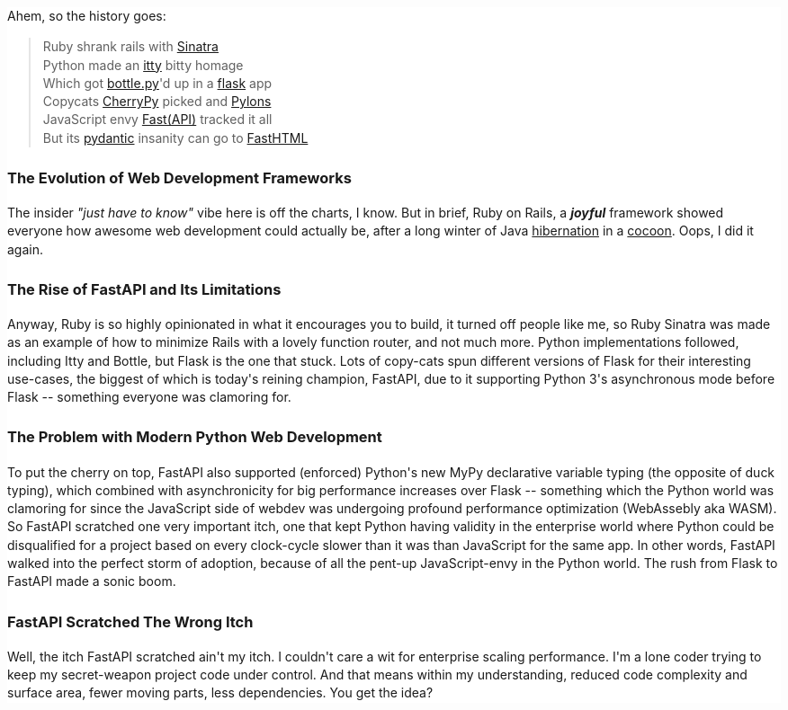 Ahem, so the history goes:

> Ruby shrank rails with [Sinatra](https://github.com/sinatra/sinatra)  
> Python made an [itty](https://github.com/toastdriven/itty/) bitty homage  
> Which got [bottle.py](https://bottlepy.org/docs/dev/)'d up in a [flask](https://flask.palletsprojects.com/en/stable/) app  
> Copycats [CherryPy](https://pypi.org/project/CherryPy/) picked and [Pylons](https://pypi.org/project/Pylons/)  
> JavaScript envy [Fast(API)](https://fastapi.tiangolo.com/) tracked it all  
> But its [pydantic](https://docs.pydantic.dev/) insanity can go to [FastHTML](https://www.fastht.ml/)  

### The Evolution of Web Development Frameworks

The insider *"just have to know"* vibe here is off the charts, I know. But in
brief, Ruby on Rails, a ***joyful*** framework showed everyone how awesome web
development could actually be, after a long winter of Java
[hibernation](https://en.wikipedia.org/wiki/Hibernate_(framework)) in a
[cocoon](https://en.wikipedia.org/wiki/Apache_Cocoon). Oops, I did it again.

### The Rise of FastAPI and Its Limitations

Anyway, Ruby is so highly opinionated in what it encourages you to build, it
turned off people like me, so Ruby Sinatra was made as an example of how to
minimize Rails with a lovely function router, and not much more. Python
implementations followed, including Itty and Bottle, but Flask is the one that
stuck. Lots of copy-cats spun different versions of Flask for their interesting
use-cases, the biggest of which is today's reining champion, FastAPI, due to it
supporting Python 3's asynchronous mode before Flask -- something everyone was
clamoring for. 

### The Problem with Modern Python Web Development

To put the cherry on top, FastAPI also supported (enforced) Python's new MyPy
declarative variable typing (the opposite of duck typing), which combined with
asynchronicity for big performance increases over Flask -- something which the
Python world was clamoring for since the JavaScript side of webdev was
undergoing profound performance optimization (WebAssebly aka WASM). So FastAPI
scratched one very important itch, one that kept Python having validity in the
enterprise world where Python could be disqualified for a project based on every
clock-cycle slower than it was than JavaScript for the same app. In other words,
FastAPI walked into the perfect storm of adoption, because of all the pent-up
JavaScript-envy in the Python world. The rush from Flask to FastAPI made a sonic
boom.

### FastAPI Scratched The Wrong Itch

Well, the itch FastAPI scratched ain't my itch. I couldn't care a wit for
enterprise scaling performance. I'm a lone coder trying to keep my secret-weapon
project code under control. And that means within my understanding, reduced code
complexity and surface area, fewer moving parts, less dependencies. You get the
idea? 
